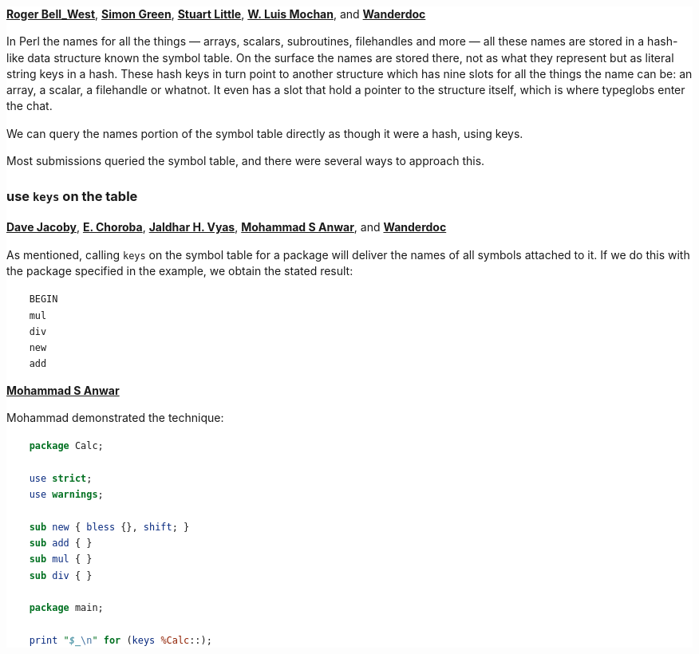 [**Roger Bell_West**](https://github.com/manwar/perlweeklychallenge-club/blob/master/challenge-107/roger-bell-west/perl/ch-2.pl),
[**Simon Green**](https://github.com/manwar/perlweeklychallenge-club/blob/master/challenge-107/sgreen/perl/ch-2.pl),
[**Stuart Little**](https://github.com/manwar/perlweeklychallenge-club/blob/master/challenge-107/stuart-little/perl/ch-2.pl),
[**W. Luis Mochan**](https://github.com/manwar/perlweeklychallenge-club/blob/master/challenge-107/wlmb/perl/ch-2.pl), and
[**Wanderdoc**](https://github.com/manwar/perlweeklychallenge-club/blob/master/challenge-107/wanderdoc/perl/ch-2.pl)

In Perl the names for all the things — arrays, scalars, subroutines, filehandles and more — all these names are stored in a hash-like data structure known the symbol table. On the surface the names are stored there, not as what they represent but as literal string keys in a hash. These hash keys in turn point to another structure which has nine slots for all the things the name can be: an array, a scalar, a filehandle or whatnot. It even has a slot that hold a pointer to the structure itself, which is where typeglobs enter the chat.

We can query the names portion of the symbol table directly as though it were a hash, using keys.

Most submissions queried the symbol table, and there were several ways to approach this.

### use `keys` on the table
[**Dave Jacoby**](https://github.com/manwar/perlweeklychallenge-club/blob/master/challenge-107/dave-jacoby/perl/ch-2.pl),
[**E. Choroba**](https://github.com/manwar/perlweeklychallenge-club/blob/master/challenge-107/e-choroba/perl/ch-2.pl),
[**Jaldhar H. Vyas**](https://github.com/manwar/perlweeklychallenge-club/blob/master/challenge-107/jaldhar-h-vyas/perl/ch-2.pl),
[**Mohammad S Anwar**](https://github.com/manwar/perlweeklychallenge-club/blob/master/challenge-107/mohammad-anwar/perl/ch-2.pl), and
[**Wanderdoc**](https://github.com/manwar/perlweeklychallenge-club/blob/master/challenge-107/wanderdoc/perl/ch-2.pl)

As mentioned, calling `keys` on the symbol table for a package will deliver the names of all symbols attached to it. If we do this with the package specified in the example, we obtain the stated result:

```
    BEGIN
    mul
    div
    new
    add
```

[**Mohammad S Anwar**](https://github.com/manwar/perlweeklychallenge-club/blob/master/challenge-107/mohammad-anwar/perl/ch-2.pl)

Mohammad demonstrated the technique:

```perl
    package Calc;

    use strict;
    use warnings;

    sub new { bless {}, shift; }
    sub add { }
    sub mul { }
    sub div { }

    package main;

    print "$_\n" for (keys %Calc::);
```
